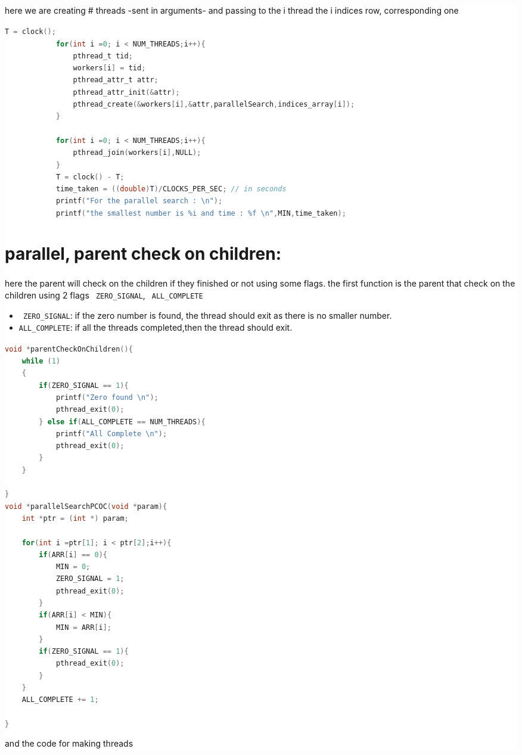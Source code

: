 here we are creating # threads -sent in arguments- and passing to the i thread the i indices row, corresponding one
``` C
T = clock();
            for(int i =0; i < NUM_THREADS;i++){
                pthread_t tid;
                workers[i] = tid;
                pthread_attr_t attr;
                pthread_attr_init(&attr);
                pthread_create(&workers[i],&attr,parallelSearch,indices_array[i]);
            }

            for(int i =0; i < NUM_THREADS;i++){
                pthread_join(workers[i],NULL);
            }
            T = clock() - T;
            time_taken = ((double)T)/CLOCKS_PER_SEC; // in seconds
            printf("For the parallel search : \n");
            printf("the smallest number is %i and time : %f \n",MIN,time_taken);
```
# parallel, parent check on children:
here the parent will check on the children if they finished or not using some flags.
the first function is the parent that check on the children using 2 flags ``` ZERO_SIGNAL```, ``` ALL_COMPLETE```
* ``` ZERO_SIGNAL```: if the zero number is found, the thread should exit as there is no smaller number.
* ``` ALL_COMPLETE ```: if all the threads completed,then the thread should exit.
```C
void *parentCheckOnChildren(){
    while (1)
    {
        if(ZERO_SIGNAL == 1){
            printf("Zero found \n");
            pthread_exit(0);
        } else if(ALL_COMPLETE == NUM_THREADS){
            printf("All Complete \n");
            pthread_exit(0);
        }
    }
    
}
void *parallelSearchPCOC(void *param){
    int *ptr = (int *) param;
    
    for(int i =ptr[1]; i < ptr[2];i++){
        if(ARR[i] == 0){
            MIN = 0;
            ZERO_SIGNAL = 1;
            pthread_exit(0);
        }
        if(ARR[i] < MIN){
            MIN = ARR[i];
        }
        if(ZERO_SIGNAL == 1){
            pthread_exit(0);
        }
    }
    ALL_COMPLETE += 1;
    
}

```
and the code for making threads